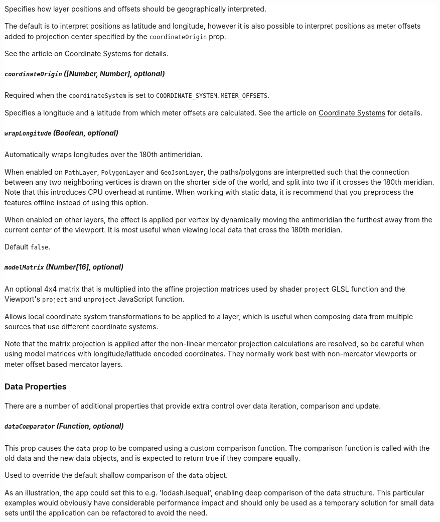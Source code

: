 Specifies how layer positions and offsets should be geographically interpreted.

The default is to interpret positions as latitude and longitude, however it is also possible to interpret positions as meter offsets added to projection center specified by the `coordinateOrigin` prop.

See the article on [Coordinate Systems](/docs/developer-guide/coordinate-systems.md) for details.

##### `coordinateOrigin` ([Number, Number], optional)

Required when the `coordinateSystem` is set to `COORDINATE_SYSTEM.METER_OFFSETS`.

Specifies a longitude and a latitude from which meter offsets are calculated. See the article on [Coordinate Systems](/docs/developer-guide/coordinate-systems.md) for details.

##### `wrapLongitude` (Boolean, optional)

Automatically wraps longitudes over the 180th antimeridian.

When enabled on `PathLayer`, `PolygonLayer` and `GeoJsonLayer`, the paths/polygons are interpretted such that the connection between any two neighboring vertices is drawn on the shorter side of the world, and split into two if it crosses the 180th meridian. Note that this introduces CPU overhead at runtime. When working with static data, it is recommend that you preprocess the features offline instead of using this option.

When enabled on other layers, the effect is applied per vertex by dynamically moving the antimeridian the furthest away from the current center of the viewport. It is most useful when viewing local data that cross the 180th meridian.

Default `false`.

##### `modelMatrix` (Number[16], optional)

An optional 4x4 matrix that is multiplied into the affine projection matrices used by shader `project` GLSL function and the Viewport's `project` and `unproject` JavaScript function.

Allows local coordinate system transformations to be applied to a layer, which is useful when composing data from multiple sources that use different coordinate systems.

Note that the matrix projection is applied after the non-linear mercator projection calculations are resolved, so be careful when using model matrices with longitude/latitude encoded coordinates. They normally work best with non-mercator viewports or meter offset based mercator layers.


### Data Properties

There are a number of additional properties that provide extra control over data iteration, comparison and update.

##### `dataComparator` (Function, optional)

This prop causes the `data` prop to be compared using a custom comparison function. The comparison function is called with the old data and the new data objects, and is expected to return true if they compare equally.

Used to override the default shallow comparison of the `data` object.

As an illustration, the app could set this to e.g. 'lodash.isequal', enabling deep comparison of the data structure. This particular examples would obviously have considerable performance impact and should only be used as a temporary solution for small data sets until the application can be refactored to avoid the need.
